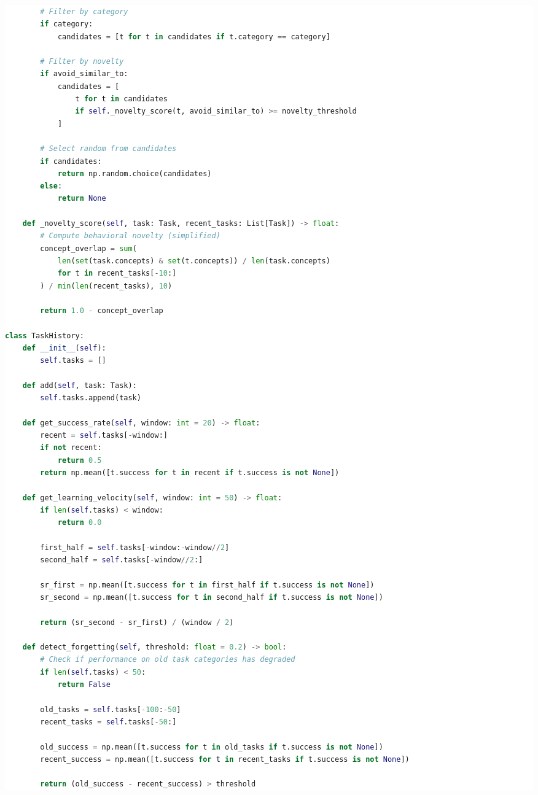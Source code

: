 ```python
        # Filter by category
        if category:
            candidates = [t for t in candidates if t.category == category]

        # Filter by novelty
        if avoid_similar_to:
            candidates = [
                t for t in candidates
                if self._novelty_score(t, avoid_similar_to) >= novelty_threshold
            ]

        # Select random from candidates
        if candidates:
            return np.random.choice(candidates)
        else:
            return None

    def _novelty_score(self, task: Task, recent_tasks: List[Task]) -> float:
        # Compute behavioral novelty (simplified)
        concept_overlap = sum(
            len(set(task.concepts) & set(t.concepts)) / len(task.concepts)
            for t in recent_tasks[-10:]
        ) / min(len(recent_tasks), 10)

        return 1.0 - concept_overlap

class TaskHistory:
    def __init__(self):
        self.tasks = []

    def add(self, task: Task):
        self.tasks.append(task)

    def get_success_rate(self, window: int = 20) -> float:
        recent = self.tasks[-window:]
        if not recent:
            return 0.5
        return np.mean([t.success for t in recent if t.success is not None])

    def get_learning_velocity(self, window: int = 50) -> float:
        if len(self.tasks) < window:
            return 0.0

        first_half = self.tasks[-window:-window//2]
        second_half = self.tasks[-window//2:]

        sr_first = np.mean([t.success for t in first_half if t.success is not None])
        sr_second = np.mean([t.success for t in second_half if t.success is not None])

        return (sr_second - sr_first) / (window / 2)

    def detect_forgetting(self, threshold: float = 0.2) -> bool:
        # Check if performance on old task categories has degraded
        if len(self.tasks) < 50:
            return False

        old_tasks = self.tasks[-100:-50]
        recent_tasks = self.tasks[-50:]

        old_success = np.mean([t.success for t in old_tasks if t.success is not None])
        recent_success = np.mean([t.success for t in recent_tasks if t.success is not None])

        return (old_success - recent_success) > threshold
```